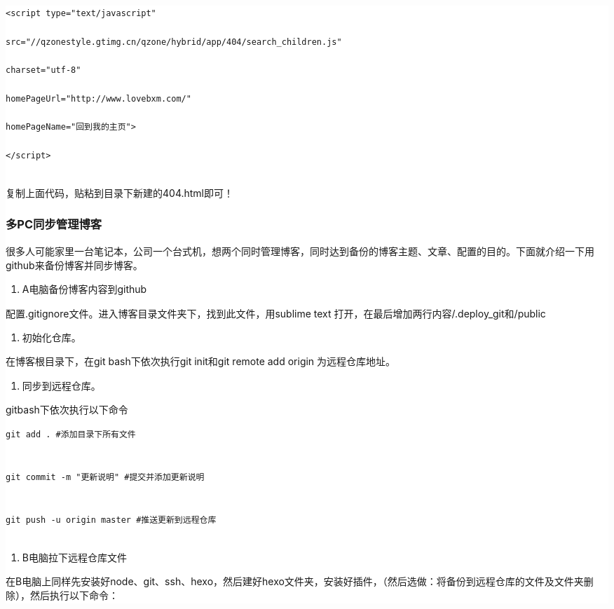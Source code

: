 <pre><code>&lt;script type="text/javascript"

src="//qzonestyle.gtimg.cn/qzone/hybrid/app/404/search_children.js"

charset="utf-8"

homePageUrl="http://www.lovebxm.com/"

homePageName="回到我的主页"&gt;

&lt;/script&gt;

</code></pre>

<p>复制上面代码，贴粘到目录下新建的404.html即可！</p>

<h3 
id="pc"><a
class="headeranchor-link"
name="user-content-pc"
href="#pc"></a>多PC同步管理博客</h3>

<p>很多人可能家里一台笔记本，公司一个台式机，想两个同时管理博客，同时达到备份的博客主题、文章、配置的目的。下面就介绍一下用github来备份博客并同步博客。</p>

<ol>

<li>A电脑备份博客内容到github</li>

</ol>

<p>配置.gitignore文件。进入博客目录文件夹下，找到此文件，用sublime text 打开，在最后增加两行内容/.deploy_git和/public</p>

<ol>

<li>初始化仓库。</li>

</ol>

<p>在博客根目录下，在git bash下依次执行git init和git remote add origin 为远程仓库地址。</p>

<ol>

<li>同步到远程仓库。</li>

</ol>

<p>gitbash下依次执行以下命令</p>

<pre><code>git add . #添加目录下所有文件


git commit -m "更新说明" #提交并添加更新说明


git push -u origin master #推送更新到远程仓库

</code></pre>

<ol>

<li>B电脑拉下远程仓库文件</li>

</ol>

<p>在B电脑上同样先安装好node、git、ssh、hexo，然后建好hexo文件夹，安装好插件，（然后选做：将备份到远程仓库的文件及文件夹删除），然后执行以下命令：</p>

